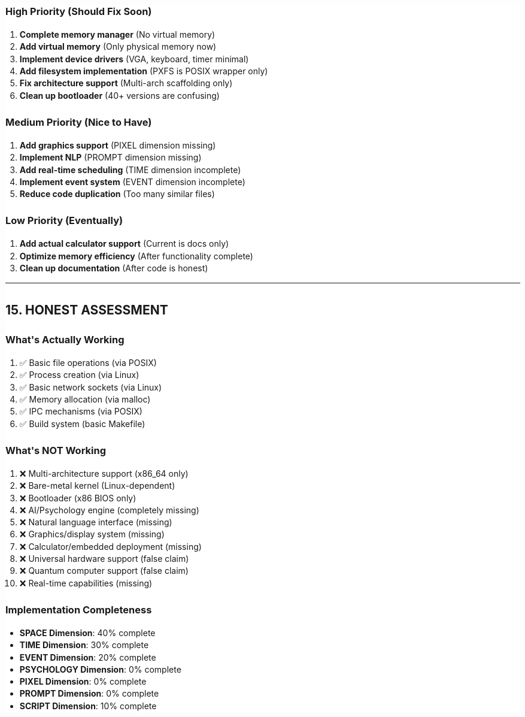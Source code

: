 ### High Priority (Should Fix Soon)
1. **Complete memory manager** (No virtual memory)
2. **Add virtual memory** (Only physical memory now)
3. **Implement device drivers** (VGA, keyboard, timer minimal)
4. **Add filesystem implementation** (PXFS is POSIX wrapper only)
5. **Fix architecture support** (Multi-arch scaffolding only)
6. **Clean up bootloader** (40+ versions are confusing)

### Medium Priority (Nice to Have)
1. **Add graphics support** (PIXEL dimension missing)
2. **Implement NLP** (PROMPT dimension missing)
3. **Add real-time scheduling** (TIME dimension incomplete)
4. **Implement event system** (EVENT dimension incomplete)
5. **Reduce code duplication** (Too many similar files)

### Low Priority (Eventually)
1. **Add actual calculator support** (Current is docs only)
2. **Optimize memory efficiency** (After functionality complete)
3. **Clean up documentation** (After code is honest)

---

## 15. HONEST ASSESSMENT

### What's Actually Working
1. ✅ Basic file operations (via POSIX)
2. ✅ Process creation (via Linux)
3. ✅ Basic network sockets (via Linux)
4. ✅ Memory allocation (via malloc)
5. ✅ IPC mechanisms (via POSIX)
6. ✅ Build system (basic Makefile)

### What's NOT Working
1. ❌ Multi-architecture support (x86_64 only)
2. ❌ Bare-metal kernel (Linux-dependent)
3. ❌ Bootloader (x86 BIOS only)
4. ❌ AI/Psychology engine (completely missing)
5. ❌ Natural language interface (missing)
6. ❌ Graphics/display system (missing)
7. ❌ Calculator/embedded deployment (missing)
8. ❌ Universal hardware support (false claim)
9. ❌ Quantum computer support (false claim)
10. ❌ Real-time capabilities (missing)

### Implementation Completeness
- **SPACE Dimension**: 40% complete
- **TIME Dimension**: 30% complete
- **EVENT Dimension**: 20% complete
- **PSYCHOLOGY Dimension**: 0% complete
- **PIXEL Dimension**: 0% complete
- **PROMPT Dimension**: 0% complete
- **SCRIPT Dimension**: 10% complete
